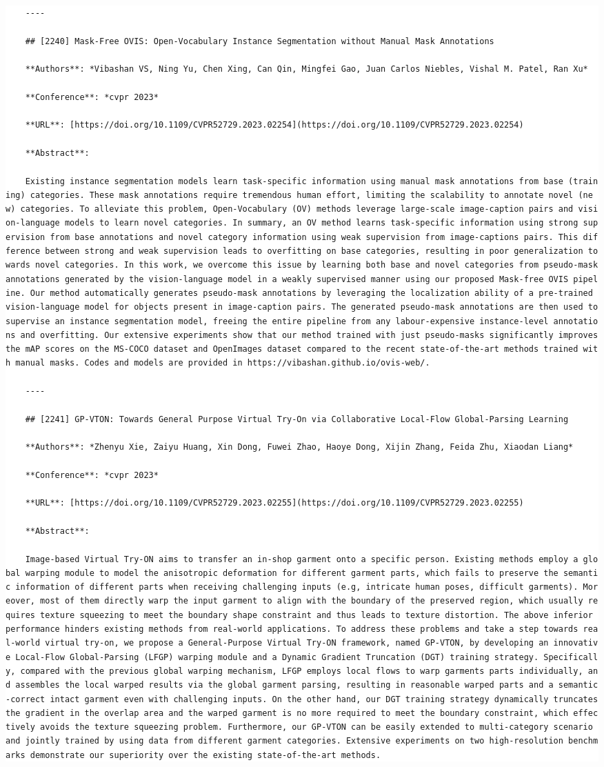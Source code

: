         ----

        ## [2240] Mask-Free OVIS: Open-Vocabulary Instance Segmentation without Manual Mask Annotations

        **Authors**: *Vibashan VS, Ning Yu, Chen Xing, Can Qin, Mingfei Gao, Juan Carlos Niebles, Vishal M. Patel, Ran Xu*

        **Conference**: *cvpr 2023*

        **URL**: [https://doi.org/10.1109/CVPR52729.2023.02254](https://doi.org/10.1109/CVPR52729.2023.02254)

        **Abstract**:

        Existing instance segmentation models learn task-specific information using manual mask annotations from base (training) categories. These mask annotations require tremendous human effort, limiting the scalability to annotate novel (new) categories. To alleviate this problem, Open-Vocabulary (OV) methods leverage large-scale image-caption pairs and vision-language models to learn novel categories. In summary, an OV method learns task-specific information using strong supervision from base annotations and novel category information using weak supervision from image-captions pairs. This difference between strong and weak supervision leads to overfitting on base categories, resulting in poor generalization towards novel categories. In this work, we overcome this issue by learning both base and novel categories from pseudo-mask annotations generated by the vision-language model in a weakly supervised manner using our proposed Mask-free OVIS pipeline. Our method automatically generates pseudo-mask annotations by leveraging the localization ability of a pre-trained vision-language model for objects present in image-caption pairs. The generated pseudo-mask annotations are then used to supervise an instance segmentation model, freeing the entire pipeline from any labour-expensive instance-level annotations and overfitting. Our extensive experiments show that our method trained with just pseudo-masks significantly improves the mAP scores on the MS-COCO dataset and OpenImages dataset compared to the recent state-of-the-art methods trained with manual masks. Codes and models are provided in https://vibashan.github.io/ovis-web/.

        ----

        ## [2241] GP-VTON: Towards General Purpose Virtual Try-On via Collaborative Local-Flow Global-Parsing Learning

        **Authors**: *Zhenyu Xie, Zaiyu Huang, Xin Dong, Fuwei Zhao, Haoye Dong, Xijin Zhang, Feida Zhu, Xiaodan Liang*

        **Conference**: *cvpr 2023*

        **URL**: [https://doi.org/10.1109/CVPR52729.2023.02255](https://doi.org/10.1109/CVPR52729.2023.02255)

        **Abstract**:

        Image-based Virtual Try-ON aims to transfer an in-shop garment onto a specific person. Existing methods employ a global warping module to model the anisotropic deformation for different garment parts, which fails to preserve the semantic information of different parts when receiving challenging inputs (e.g, intricate human poses, difficult garments). Moreover, most of them directly warp the input garment to align with the boundary of the preserved region, which usually requires texture squeezing to meet the boundary shape constraint and thus leads to texture distortion. The above inferior performance hinders existing methods from real-world applications. To address these problems and take a step towards real-world virtual try-on, we propose a General-Purpose Virtual Try-ON framework, named GP-VTON, by developing an innovative Local-Flow Global-Parsing (LFGP) warping module and a Dynamic Gradient Truncation (DGT) training strategy. Specifically, compared with the previous global warping mechanism, LFGP employs local flows to warp garments parts individually, and assembles the local warped results via the global garment parsing, resulting in reasonable warped parts and a semantic-correct intact garment even with challenging inputs. On the other hand, our DGT training strategy dynamically truncates the gradient in the overlap area and the warped garment is no more required to meet the boundary constraint, which effectively avoids the texture squeezing problem. Furthermore, our GP-VTON can be easily extended to multi-category scenario and jointly trained by using data from different garment categories. Extensive experiments on two high-resolution benchmarks demonstrate our superiority over the existing state-of-the-art methods.